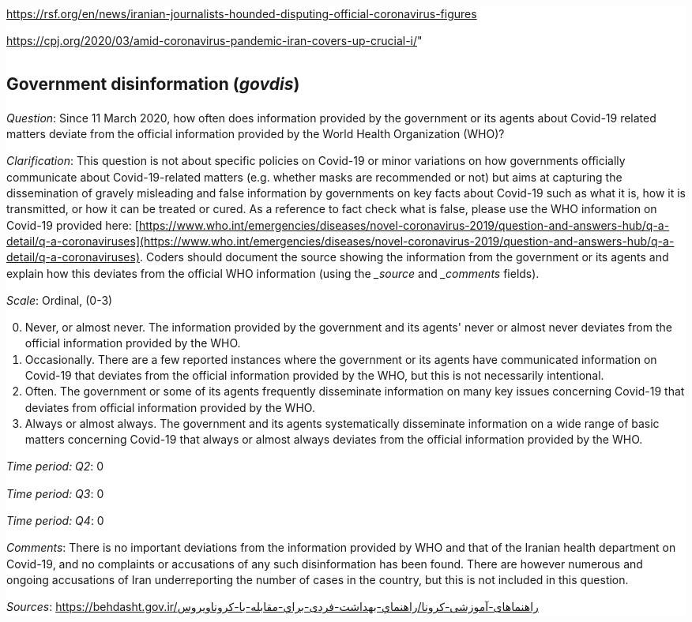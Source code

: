 
https://rsf.org/en/news/iranian-journalists-hounded-disputing-official-coronavirus-figures


https://cpj.org/2020/03/amid-coronavirus-pandemic-iran-covers-up-crucial-i/"





## Government disinformation (*govdis*) 

*Question*: Since 11 March 2020, how often does information provided by the government or its agents about Covid-19 related matters deviate from the official information provided by the World Health Organization (WHO)? 

 

*Clarification*: This question is not about specific policies on Covid-19 or minor variations on how governments officially communicate about Covid-19-related matters (e.g. whether masks are recommended or not) but aims at capturing the dissemination of gravely misleading and false information by governments on key facts about Covid-19 such as what it is, how it is transmitted, or how it can be treated or cured. As a reference to fact check what is false, please use the WHO information on Covid-19 provided here: [https://www.who.int/emergencies/diseases/novel-coronavirus-2019/question-and-answers-hub/q-a-detail/q-a-coronaviruses](https://www.who.int/emergencies/diseases/novel-coronavirus-2019/question-and-answers-hub/q-a-detail/q-a-coronaviruses). Coders should document the source showing the information from the government or its agents and explain how this deviates from the official WHO information (using the *_source* and *_comments* fields).

 

*Scale*: Ordinal, (0-3) 

 0. Never, or almost never. The information provided by the government and its agents' never or almost never deviates from the official information provided by the WHO. 
 1. Occasionally. There are a few reported instances where the government or its agents have communicated information on Covid-19 that deviates from the official information provided by the WHO, but this is not necessarily intentional. 
 2. Often. The government or some of its agents frequently disseminate information on many key issues concerning Covid-19 that deviates from official information provided by the WHO. 
 3. Always or almost always. The government and its agents systematically disseminate information on a wide range of basic matters concerning Covid-19 that always or almost always deviates from the official information provided by the WHO.

 
*Time period: Q2*: 0

 
*Time period: Q3*: 0

 
*Time period: Q4*: 0

 

*Comments*:
 There is no important deviations from the information provided by WHO and that of the Iranian health department  on Covid-19, and no complaints or accusations of any such disinformation has been found. There are however numerous and ongoing accusations of Iran underreporting the number of cases in the country, but this is not included in this question. 

*Sources*:
 https://behdasht.gov.ir/راهنماهای-آموزشی-کرونا/راهنماي-بهداشت-فردی-براي-مقابله-با-کروناویروس
